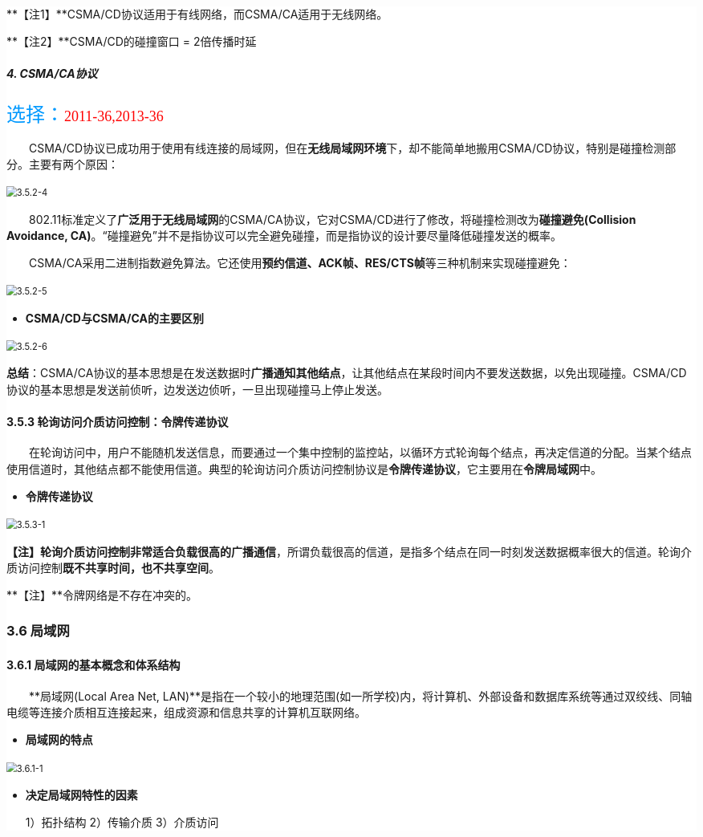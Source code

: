 **【注1】**CSMA/CD协议适用于有线网络，而CSMA/CA适用于无线网络。

**【注2】**CSMA/CD的碰撞窗口 = 2倍传播时延



##### 4. CSMA/CA协议

<font color='#0099ff' size=5 face="黑体">选择：</font><font color='#FF0000' size=4 face="黑体">2011-36,2013-36</font>

&emsp;&emsp;CSMA/CD协议已成功用于使用有线连接的局域网，但在**无线局域网环境**下，却不能简单地搬用CSMA/CD协议，特别是碰撞检测部分。主要有两个原因：

<img src="C:\Users\HP\Desktop\计算机网络\3.5.2-4.png" alt="3.5.2-4" style="zoom:80%;" />

&emsp;&emsp;802.11标准定义了**广泛用于无线局域网**的CSMA/CA协议，它对CSMA/CD进行了修改，将碰撞检测改为**碰撞避免(Collision Avoidance, CA)**。“碰撞避免”并不是指协议可以完全避免碰撞，而是指协议的设计要尽量降低碰撞发送的概率。

&emsp;&emsp;CSMA/CA采用二进制指数避免算法。它还使用**预约信道、ACK帧、RES/CTS帧**等三种机制来实现碰撞避免：

<img src="C:\Users\HP\Desktop\计算机网络\3.5.2-5.png" alt="3.5.2-5" style="zoom:80%;" />

- **CSMA/CD与CSMA/CA的主要区别**

<img src="C:\Users\HP\Desktop\计算机网络\3.5.2-6.png" alt="3.5.2-6" style="zoom:80%;" />

**总结**：CSMA/CA协议的基本思想是在发送数据时**广播通知其他结点**，让其他结点在某段时间内不要发送数据，以免出现碰撞。CSMA/CD协议的基本思想是发送前侦听，边发送边侦听，一旦出现碰撞马上停止发送。

#### 3.5.3 轮询访问介质访问控制：令牌传递协议

&emsp;&emsp;在轮询访问中，用户不能随机发送信息，而要通过一个集中控制的监控站，以循环方式轮询每个结点，再决定信道的分配。当某个结点使用信道时，其他结点都不能使用信道。典型的轮询访问介质访问控制协议是**令牌传递协议**，它主要用在**令牌局域网**中。

- **令牌传递协议**

<img src="C:\Users\HP\Desktop\计算机网络\3.5.3-1.png" alt="3.5.3-1" style="zoom:80%;" />

**【注】**轮询介质访问控制非常适合**负载很高的广播通信**，所谓负载很高的信道，是指多个结点在同一时刻发送数据概率很大的信道。轮询介质访问控制**既不共享时间，也不共享空间**。

**【注】**令牌网络是不存在冲突的。



### 3.6 局域网

#### 3.6.1 局域网的基本概念和体系结构

&emsp;&emsp;**局域网(Local Area Net, LAN)**是指在一个较小的地理范围(如一所学校)内，将计算机、外部设备和数据库系统等通过双绞线、同轴电缆等连接介质相互连接起来，组成资源和信息共享的计算机互联网络。

- **局域网的特点**

<img src="C:\Users\HP\Desktop\计算机网络\3.6.1-1.png" alt="3.6.1-1" style="zoom:80%;" />

- **决定局域网特性的因素**

  1）拓扑结构	2）传输介质	3）介质访问
